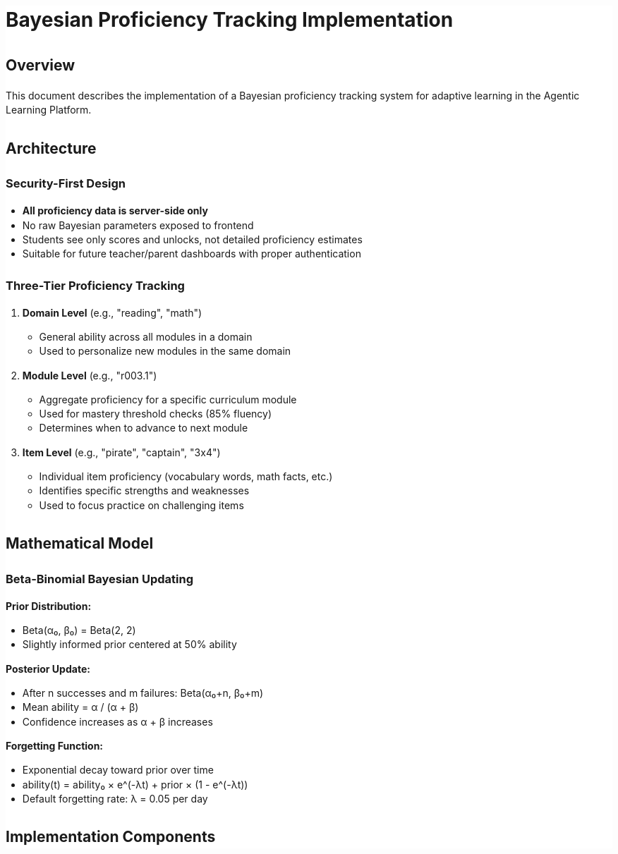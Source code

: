 # Bayesian Proficiency Tracking Implementation

## Overview

This document describes the implementation of a Bayesian proficiency tracking system for adaptive learning in the Agentic Learning Platform.

## Architecture

### Security-First Design
- **All proficiency data is server-side only**
- No raw Bayesian parameters exposed to frontend
- Students see only scores and unlocks, not detailed proficiency estimates
- Suitable for future teacher/parent dashboards with proper authentication

### Three-Tier Proficiency Tracking

1. **Domain Level** (e.g., "reading", "math")
   - General ability across all modules in a domain
   - Used to personalize new modules in the same domain

2. **Module Level** (e.g., "r003.1")
   - Aggregate proficiency for a specific curriculum module
   - Used for mastery threshold checks (85% fluency)
   - Determines when to advance to next module

3. **Item Level** (e.g., "pirate", "captain", "3x4")
   - Individual item proficiency (vocabulary words, math facts, etc.)
   - Identifies specific strengths and weaknesses
   - Used to focus practice on challenging items

## Mathematical Model

### Beta-Binomial Bayesian Updating

**Prior Distribution:**
- Beta(α₀, β₀) = Beta(2, 2)
- Slightly informed prior centered at 50% ability

**Posterior Update:**
- After n successes and m failures: Beta(α₀+n, β₀+m)
- Mean ability = α / (α + β)
- Confidence increases as α + β increases

**Forgetting Function:**
- Exponential decay toward prior over time
- ability(t) = ability₀ × e^(-λt) + prior × (1 - e^(-λt))
- Default forgetting rate: λ = 0.05 per day

## Implementation Components
